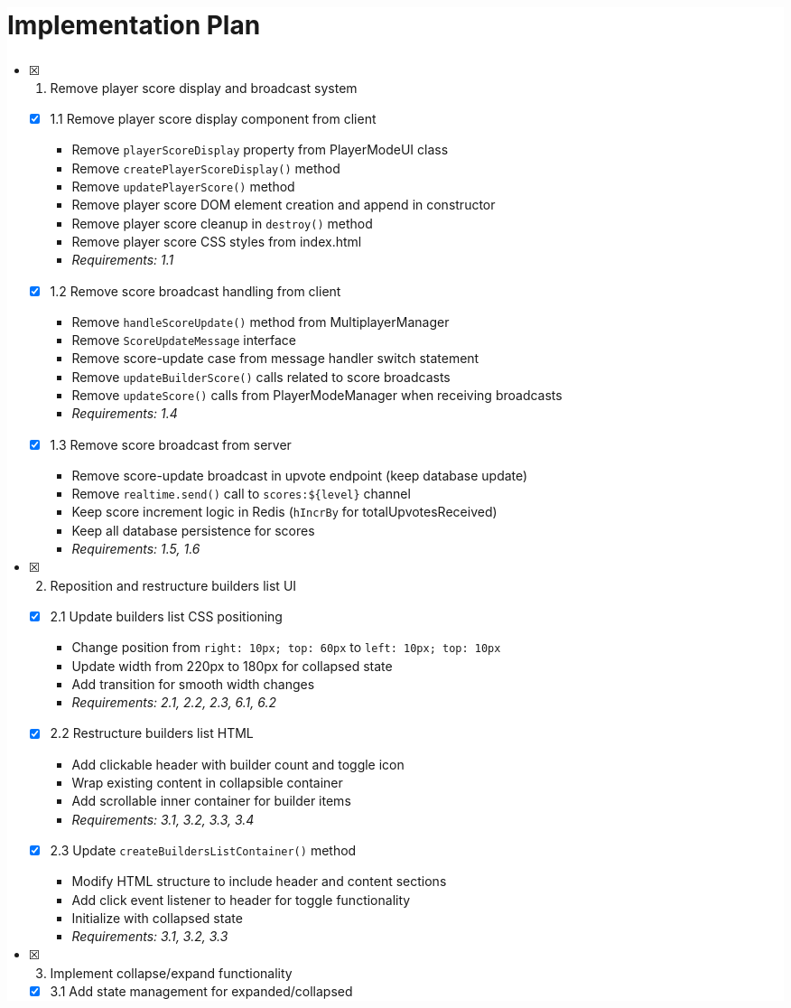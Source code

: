 # Implementation Plan

- [x] 1. Remove player score display and broadcast system

  - [x] 1.1 Remove player score display component from client

    - Remove `playerScoreDisplay` property from PlayerModeUI class
    - Remove `createPlayerScoreDisplay()` method
    - Remove `updatePlayerScore()` method
    - Remove player score DOM element creation and append in constructor
    - Remove player score cleanup in `destroy()` method
    - Remove player score CSS styles from index.html
    - _Requirements: 1.1_

  - [x] 1.2 Remove score broadcast handling from client

    - Remove `handleScoreUpdate()` method from MultiplayerManager
    - Remove `ScoreUpdateMessage` interface
    - Remove score-update case from message handler switch statement
    - Remove `updateBuilderScore()` calls related to score broadcasts
    - Remove `updateScore()` calls from PlayerModeManager when receiving broadcasts
    - _Requirements: 1.4_

  - [x] 1.3 Remove score broadcast from server

    - Remove score-update broadcast in upvote endpoint (keep database update)
    - Remove `realtime.send()` call to `scores:${level}` channel
    - Keep score increment logic in Redis (`hIncrBy` for totalUpvotesReceived)
    - Keep all database persistence for scores
    - _Requirements: 1.5, 1.6_

- [x] 2. Reposition and restructure builders list UI

  - [x] 2.1 Update builders list CSS positioning

    - Change position from `right: 10px; top: 60px` to `left: 10px; top: 10px`
    - Update width from 220px to 180px for collapsed state
    - Add transition for smooth width changes
    - _Requirements: 2.1, 2.2, 2.3, 6.1, 6.2_

  - [x] 2.2 Restructure builders list HTML

    - Add clickable header with builder count and toggle icon
    - Wrap existing content in collapsible container
    - Add scrollable inner container for builder items
    - _Requirements: 3.1, 3.2, 3.3, 3.4_

  - [x] 2.3 Update `createBuildersListContainer()` method

    - Modify HTML structure to include header and content sections
    - Add click event listener to header for toggle functionality
    - Initialize with collapsed state
    - _Requirements: 3.1, 3.2, 3.3_

- [x] 3. Implement collapse/expand functionality

  - [x] 3.1 Add state management for expanded/collapsed
